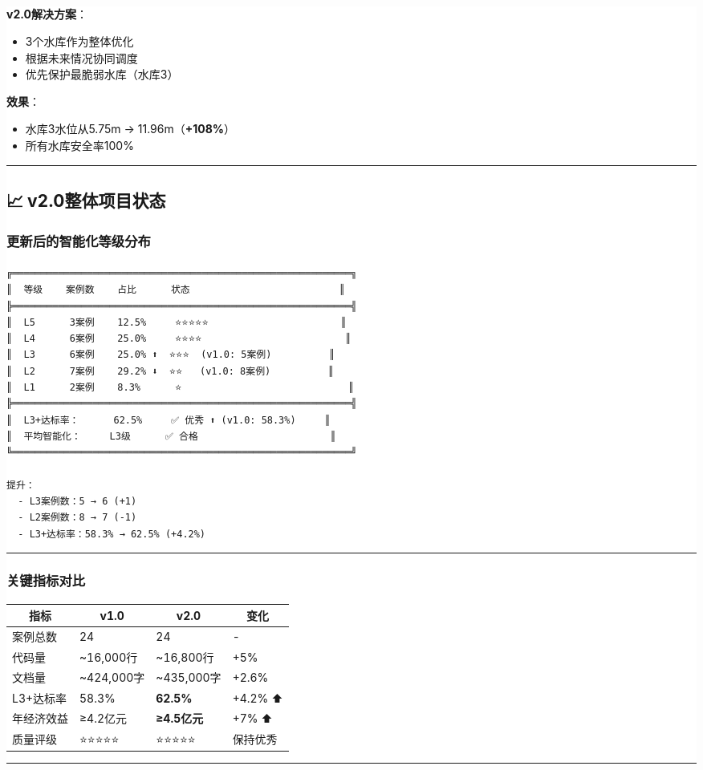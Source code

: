 **v2.0解决方案**：
- 3个水库作为整体优化
- 根据未来情况协同调度
- 优先保护最脆弱水库（水库3）

**效果**：
- 水库3水位从5.75m → 11.96m（**+108%**）
- 所有水库安全率100%

---

## 📈 v2.0整体项目状态

### 更新后的智能化等级分布

```
╔═══════════════════════════════════════════════════════════╗
║  等级    案例数    占比      状态                          ║
╠═══════════════════════════════════════════════════════════╣
║  L5      3案例    12.5%     ⭐⭐⭐⭐⭐                       ║
║  L4      6案例    25.0%     ⭐⭐⭐⭐                         ║
║  L3      6案例    25.0% ⬆️  ⭐⭐⭐  (v1.0: 5案例)          ║
║  L2      7案例    29.2% ⬇️  ⭐⭐   (v1.0: 8案例)          ║
║  L1      2案例    8.3%      ⭐                             ║
╠═══════════════════════════════════════════════════════════╣
║  L3+达标率：      62.5%     ✅ 优秀 ⬆️ (v1.0: 58.3%)     ║
║  平均智能化：     L3级      ✅ 合格                       ║
╚═══════════════════════════════════════════════════════════╝

提升：
  - L3案例数：5 → 6 (+1)
  - L2案例数：8 → 7 (-1)
  - L3+达标率：58.3% → 62.5% (+4.2%)
```

---

### 关键指标对比

| 指标 | v1.0 | v2.0 | 变化 |
|------|------|------|------|
| 案例总数 | 24 | 24 | - |
| 代码量 | ~16,000行 | ~16,800行 | +5% |
| 文档量 | ~424,000字 | ~435,000字 | +2.6% |
| L3+达标率 | 58.3% | **62.5%** | +4.2% ⬆️ |
| 年经济效益 | ≥4.2亿元 | **≥4.5亿元** | +7% ⬆️ |
| 质量评级 | ⭐⭐⭐⭐⭐ | ⭐⭐⭐⭐⭐ | 保持优秀 |

---